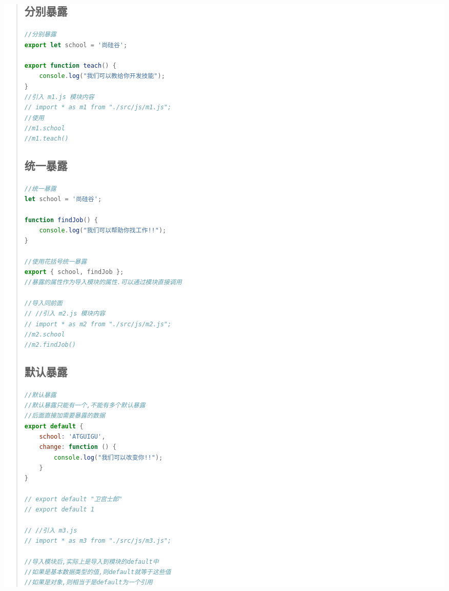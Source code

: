 > ## 分别暴露
>
> ```js
> //分别暴露
> export let school = '尚硅谷';
> 
> export function teach() {
>     console.log("我们可以教给你开发技能");
> }
> //引入 m1.js 模块内容
> // import * as m1 from "./src/js/m1.js";
> //使用
> //m1.school
> //m1.teach()
> ```
>
> ## 统一暴露
>
> ```js
> //统一暴露
> let school = '尚硅谷';
> 
> function findJob() {
>     console.log("我们可以帮助你找工作!!");
> }
> 
> //使用花括号统一暴露
> export { school, findJob };
> //暴露的属性作为导入模块的属性.可以通过模块直接调用
> 
> //导入同前面
> // //引入 m2.js 模块内容
> // import * as m2 from "./src/js/m2.js";
> //m2.school
> //m2.findJob()
> ```
>
> ## 默认暴露
>
> ```js
> //默认暴露
> //默认暴露只能有一个,不能有多个默认暴露
> //后面直接加需要暴露的数据
> export default {
>     school: 'ATGUIGU',
>     change: function () {
>         console.log("我们可以改变你!!");
>     }
> }
> 
> // export default "卫宫士郎"
> // export default 1
> 
> // //引入 m3.js
> // import * as m3 from "./src/js/m3.js";
> 
> //导入模块后,实际上是导入到模块的default中
> //如果是基本数据类型的值,则default就等于这些值
> //如果是对象,则相当于是default为一个引用
> ```
>
> 
